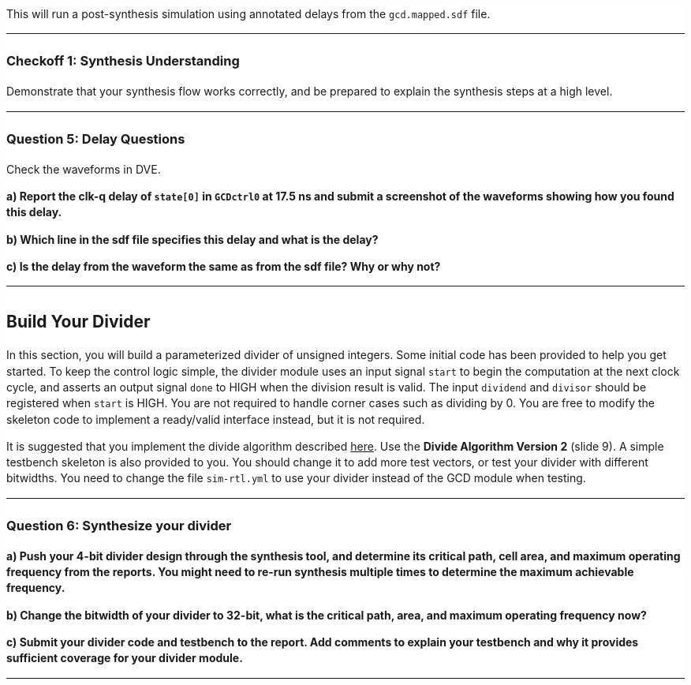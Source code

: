 This will run a post-synthesis simulation using annotated delays from the `gcd.mapped.sdf` file.

---

### Checkoff 1: Synthesis Understanding 
Demonstrate that your synthesis flow works correctly, and be prepared to explain the synthesis steps at a high level.

---

### Question 5: Delay Questions
Check the waveforms in DVE. 

**a) Report the clk-q delay of `state[0]` in `GCDctrl0` at 17.5 ns and submit a screenshot of the waveforms showing how you found this delay.**

**b) Which line in the sdf file specifies this delay and what is the delay?**

**c) Is the delay from the waveform the same as from the sdf file? Why or why not?**

---

## Build Your Divider
In this section, you will build a parameterized divider of unsigned integers. Some initial code has been provided to help you get started. To keep the control logic simple, the divider module uses an input
signal `start` to begin the computation at the next clock cycle, and asserts an output signal `done` to
HIGH when the division result is valid. The input `dividend` and `divisor` should be registered when `start` is HIGH. You are not required to handle corner cases such as dividing by 0. You are free to modify the skeleton code to implement a ready/valid interface instead, but it is not required.

It is suggested that you implement the divide algorithm described [here](http://bwrcs.eecs.berkeley.edu/Classes/icdesign/ee141_s04/Project/Divider%20Background.pdf). Use the **Divide Algorithm Version 2** (slide 9).
A simple testbench skeleton is also provided to you. You should change it to add more test vectors, or test your divider with different bitwidths. You need to change the file `sim-rtl.yml` to use your divider instead of the GCD module when testing.

---

### Question 6: Synthesize your divider
**a) Push your 4-bit divider design through the synthesis tool, and determine its critical path, cell area, and maximum operating frequency from the reports. You might need to re-run synthesis multiple times to determine the maximum achievable frequency.**

**b) Change the bitwidth of your divider to 32-bit, what is the critical path, area, and maximum operating frequency now?**

**c) Submit your divider code and testbench to the report. Add comments to explain your testbench and why it provides sufficient coverage for your divider module.**

---
